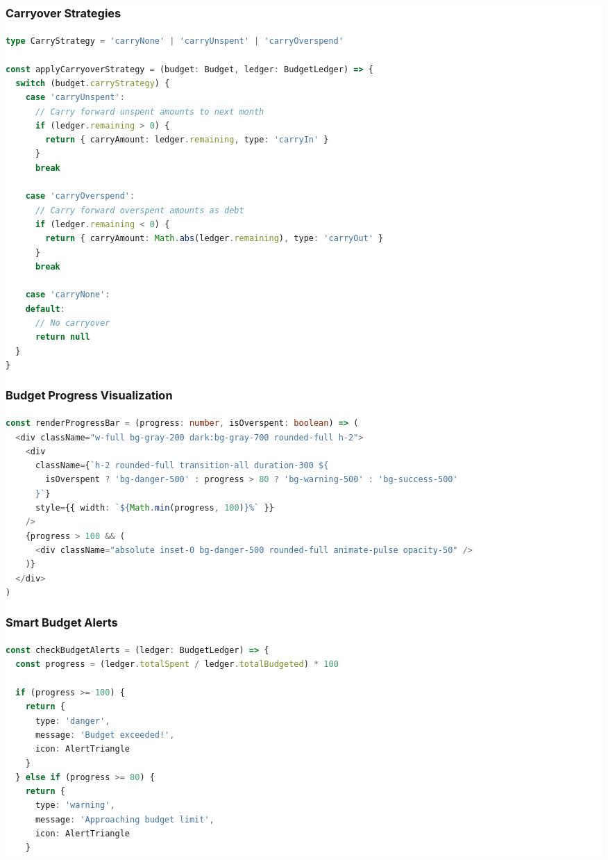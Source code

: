 ### Carryover Strategies

```typescript
type CarryStrategy = 'carryNone' | 'carryUnspent' | 'carryOverspend'

const applyCarryoverStrategy = (budget: Budget, ledger: BudgetLedger) => {
  switch (budget.carryStrategy) {
    case 'carryUnspent':
      // Carry forward unspent amounts to next month
      if (ledger.remaining > 0) {
        return { carryAmount: ledger.remaining, type: 'carryIn' }
      }
      break
    
    case 'carryOverspend':
      // Carry forward overspent amounts as debt
      if (ledger.remaining < 0) {
        return { carryAmount: Math.abs(ledger.remaining), type: 'carryOut' }
      }
      break
    
    case 'carryNone':
    default:
      // No carryover
      return null
  }
}
```

### Budget Progress Visualization

```typescript
const renderProgressBar = (progress: number, isOverspent: boolean) => (
  <div className="w-full bg-gray-200 dark:bg-gray-700 rounded-full h-2">
    <div
      className={`h-2 rounded-full transition-all duration-300 ${
        isOverspent ? 'bg-danger-500' : progress > 80 ? 'bg-warning-500' : 'bg-success-500'
      }`}
      style={{ width: `${Math.min(progress, 100)}%` }}
    />
    {progress > 100 && (
      <div className="absolute inset-0 bg-danger-500 rounded-full animate-pulse opacity-50" />
    )}
  </div>
)
```

### Smart Budget Alerts

```typescript
const checkBudgetAlerts = (ledger: BudgetLedger) => {
  const progress = (ledger.totalSpent / ledger.totalBudgeted) * 100
  
  if (progress >= 100) {
    return {
      type: 'danger',
      message: 'Budget exceeded!',
      icon: AlertTriangle
    }
  } else if (progress >= 80) {
    return {
      type: 'warning',
      message: 'Approaching budget limit',
      icon: AlertTriangle
    }
```